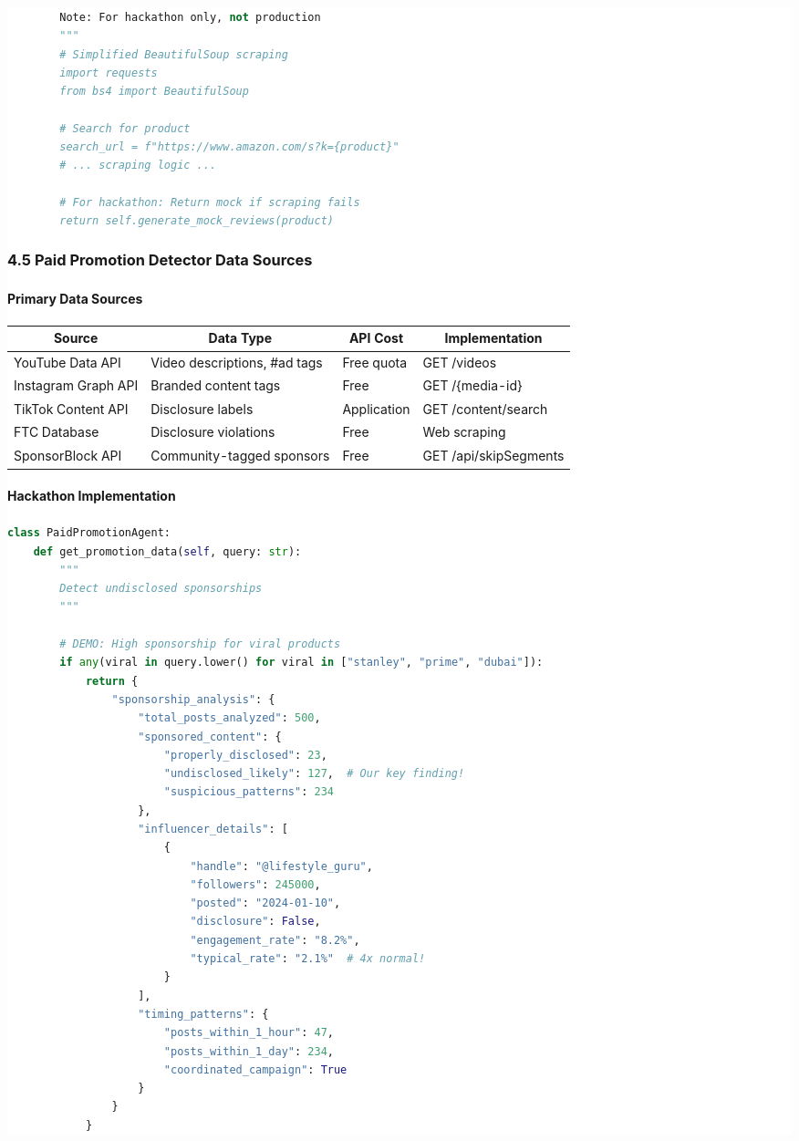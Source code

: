 ```python
        Note: For hackathon only, not production
        """
        # Simplified BeautifulSoup scraping
        import requests
        from bs4 import BeautifulSoup
        
        # Search for product
        search_url = f"https://www.amazon.com/s?k={product}"
        # ... scraping logic ...
        
        # For hackathon: Return mock if scraping fails
        return self.generate_mock_reviews(product)
```

### 4.5 Paid Promotion Detector Data Sources

#### Primary Data Sources
| Source | Data Type | API Cost | Implementation |
|--------|-----------|----------|----------------|
| YouTube Data API | Video descriptions, #ad tags | Free quota | GET /videos |
| Instagram Graph API | Branded content tags | Free | GET /{media-id} |
| TikTok Content API | Disclosure labels | Application | GET /content/search |
| FTC Database | Disclosure violations | Free | Web scraping |
| SponsorBlock API | Community-tagged sponsors | Free | GET /api/skipSegments |

#### Hackathon Implementation
```python
class PaidPromotionAgent:
    def get_promotion_data(self, query: str):
        """
        Detect undisclosed sponsorships
        """
        
        # DEMO: High sponsorship for viral products
        if any(viral in query.lower() for viral in ["stanley", "prime", "dubai"]):
            return {
                "sponsorship_analysis": {
                    "total_posts_analyzed": 500,
                    "sponsored_content": {
                        "properly_disclosed": 23,
                        "undisclosed_likely": 127,  # Our key finding!
                        "suspicious_patterns": 234
                    },
                    "influencer_details": [
                        {
                            "handle": "@lifestyle_guru",
                            "followers": 245000,
                            "posted": "2024-01-10",
                            "disclosure": False,
                            "engagement_rate": "8.2%",
                            "typical_rate": "2.1%"  # 4x normal!
                        }
                    ],
                    "timing_patterns": {
                        "posts_within_1_hour": 47,
                        "posts_within_1_day": 234,
                        "coordinated_campaign": True
                    }
                }
            }
```